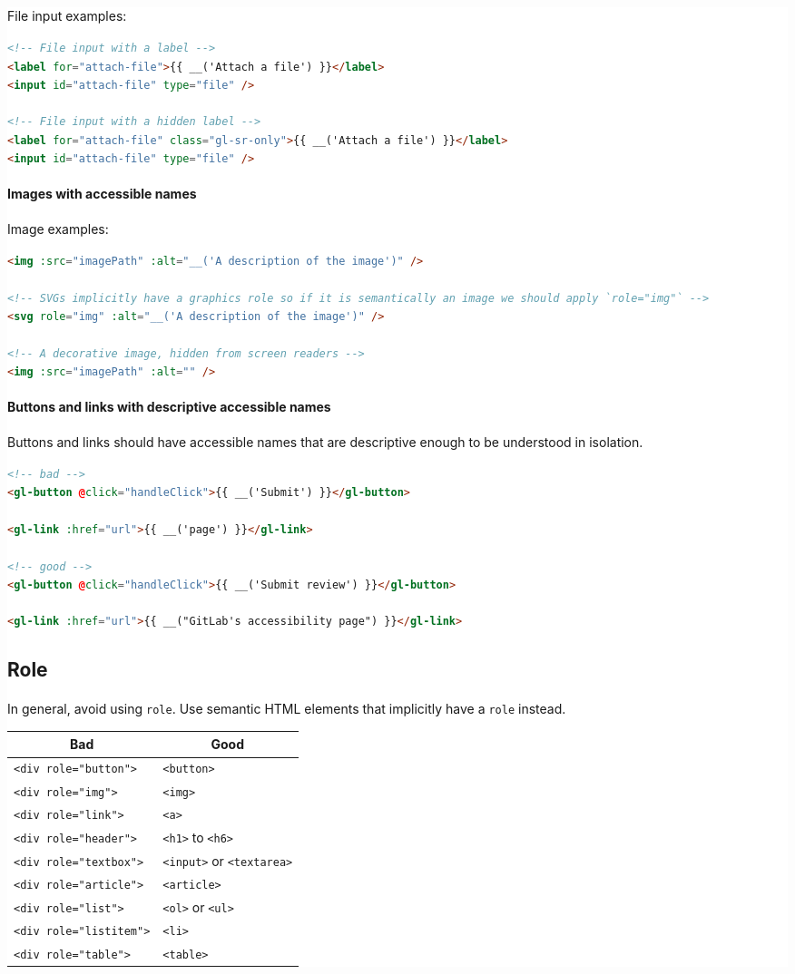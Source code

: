File input examples:

```html
<!-- File input with a label -->
<label for="attach-file">{{ __('Attach a file') }}</label>
<input id="attach-file" type="file" />

<!-- File input with a hidden label -->
<label for="attach-file" class="gl-sr-only">{{ __('Attach a file') }}</label>
<input id="attach-file" type="file" />
```

#### Images with accessible names

Image examples:

```html
<img :src="imagePath" :alt="__('A description of the image')" />

<!-- SVGs implicitly have a graphics role so if it is semantically an image we should apply `role="img"` -->
<svg role="img" :alt="__('A description of the image')" />

<!-- A decorative image, hidden from screen readers -->
<img :src="imagePath" :alt="" />
```

#### Buttons and links with descriptive accessible names

Buttons and links should have accessible names that are descriptive enough to be understood in isolation.

```html
<!-- bad -->
<gl-button @click="handleClick">{{ __('Submit') }}</gl-button>

<gl-link :href="url">{{ __('page') }}</gl-link>

<!-- good -->
<gl-button @click="handleClick">{{ __('Submit review') }}</gl-button>

<gl-link :href="url">{{ __("GitLab's accessibility page") }}</gl-link>
```

## Role

In general, avoid using `role`.
Use semantic HTML elements that implicitly have a `role` instead.

| Bad | Good |
| --- | --- |
| `<div role="button">` | `<button>` |
| `<div role="img">` | `<img>` |
| `<div role="link">` | `<a>` |
| `<div role="header">` | `<h1>` to `<h6>` |
| `<div role="textbox">` | `<input>` or `<textarea>` |
| `<div role="article">` | `<article>` |
| `<div role="list">` | `<ol>` or `<ul>` |
| `<div role="listitem">` | `<li>` |
| `<div role="table">` | `<table>` |